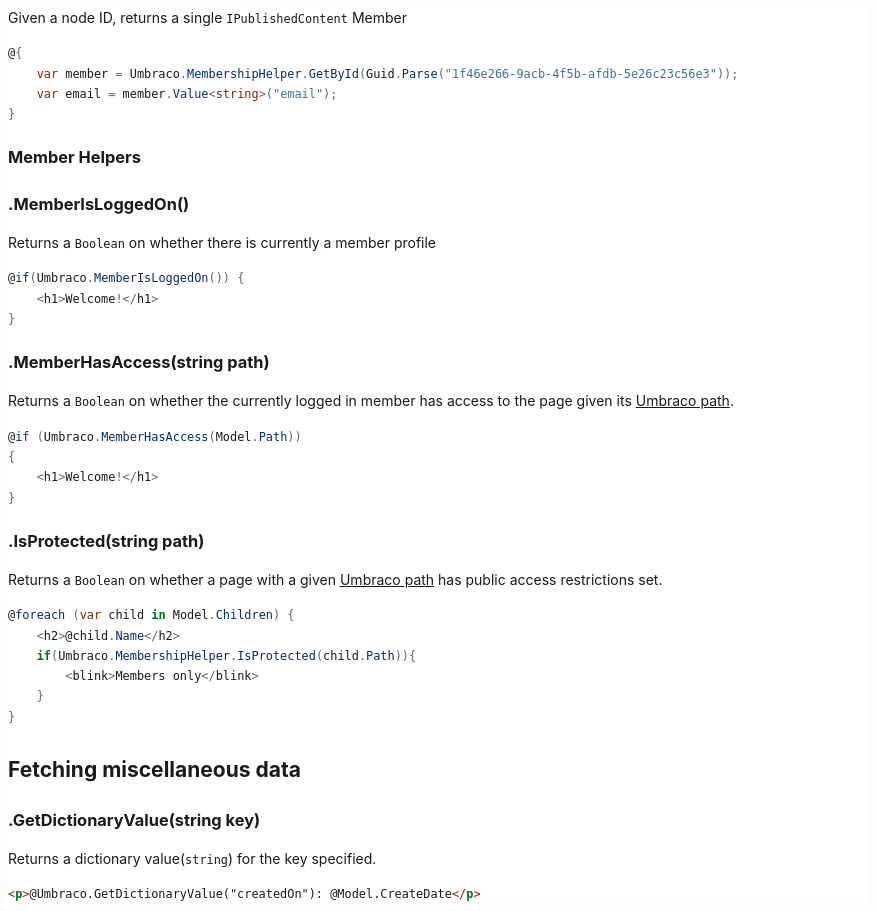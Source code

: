 Given a node ID, returns a single `IPublishedContent` Member 

```csharp
@{
    var member = Umbraco.MembershipHelper.GetById(Guid.Parse("1f46e266-9acb-4f5b-afdb-5e26c23c56e3"));
    var email = member.Value<string>("email");
}
```

### Member Helpers

### .MemberIsLoggedOn()

Returns a `Boolean` on whether there is currently a member profile

```csharp
@if(Umbraco.MemberIsLoggedOn()) {
    <h1>Welcome!</h1>
}
```

### .MemberHasAccess(string path)

Returns a `Boolean` on whether the currently logged in member has access to the page given its [Umbraco path](../IPublishedContent/Properties.md#path).

```csharp
@if (Umbraco.MemberHasAccess(Model.Path))
{
    <h1>Welcome!</h1>
}
```

### .IsProtected(string path)

Returns a `Boolean` on whether a page with a given [Umbraco path](../IPublishedContent/Properties.md#path) has public access restrictions set.

```csharp
@foreach (var child in Model.Children) {
    <h2>@child.Name</h2>
    if(Umbraco.MembershipHelper.IsProtected(child.Path)){
        <blink>Members only</blink>
    }
}
```

## Fetching miscellaneous data

### .GetDictionaryValue(string key)

Returns a dictionary value(`string`) for the key specified.

```html
<p>@Umbraco.GetDictionaryValue("createdOn"): @Model.CreateDate</p>
```
